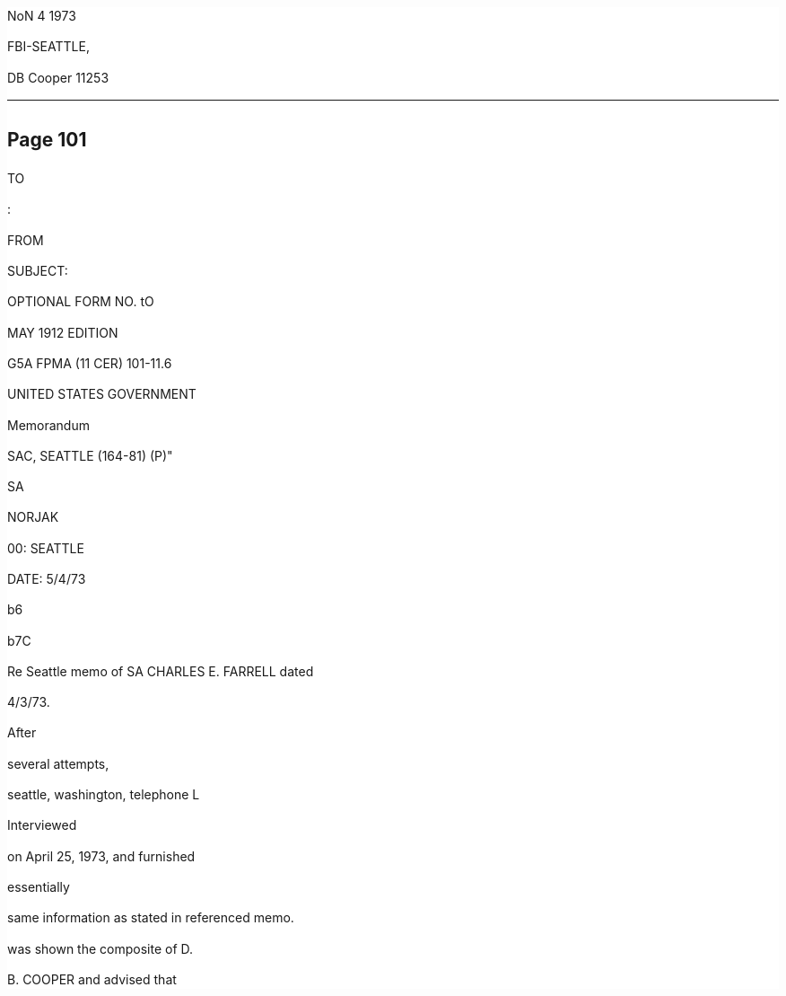 NoN 4 1973

FBI-SEATTLE,

DB Cooper 11253

---

## Page 101

TO

:

FROM

SUBJECT:

OPTIONAL FORM NO. tO

MAY 1912 EDITION

G5A FPMA (11 CER) 101-11.6

UNITED STATES GOVERNMENT

Memorandum

SAC, SEATTLE (164-81) (P)"

SA

NORJAK

00: SEATTLE

DATE: 5/4/73

b6

b7C

Re Seattle memo of SA CHARLES E. FARRELL dated

4/3/73.

After

several attempts,

seattle, washington, telephone L

Interviewed

on April 25, 1973, and furnished

essentially

same information as stated in referenced memo.

was shown the composite of D.

B. COOPER and advised that
